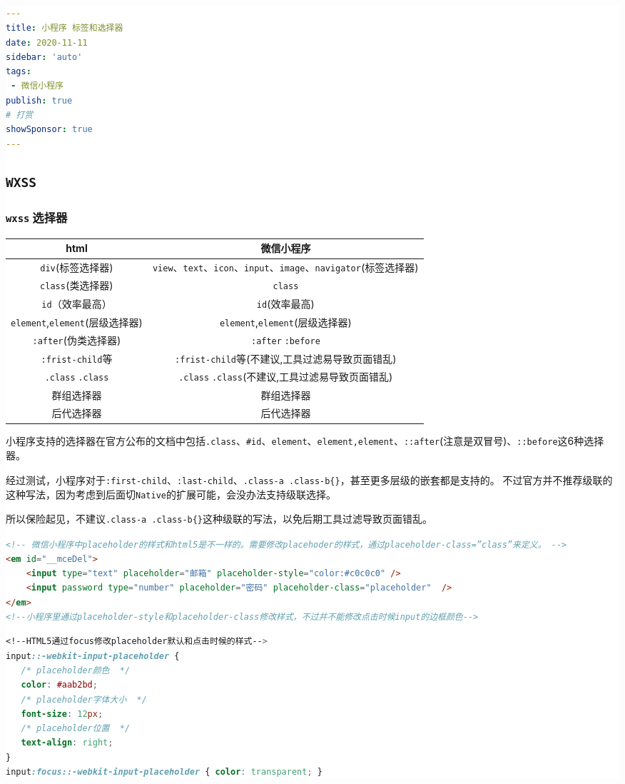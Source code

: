 ```yaml
---
title: 小程序 标签和选择器
date: 2020-11-11
sidebar: 'auto'
tags:
 - 微信小程序
publish: true
# 打赏
showSponsor: true
---
```

## `WXSS`

### `wxss` 选择器

|              html               |                            微信小程序                             |
| :-----------------------------: | :---------------------------------------------------------------: |
|        `div`(标签选择器)        | `view`、`text`、`icon`、`input`、`image`、`navigator`(标签选择器) |
|        `class`(类选择器)        |                              `class`                              |
|        `id`（效率最高）         |                          `id`(效率最高)                           |
| `element`,`element`(层级选择器) |                  `element`,`element`(层级选择器)                  |
|      `:after`(伪类选择器)       |                        `:after` `:before`                         |
|        `:frist-child`等         |          `:frist-child`等(不建议,工具过滤易导致页面错乱)          |
|        `.class` `.class`        |         `.class` `.class`(不建议,工具过滤易导致页面错乱)          |
|           群组选择器            |                            群组选择器                             |
|           后代选择器            |                            后代选择器                             |

小程序支持的选择器在官方公布的文档中包括`.class`、`#id`、`element`、`element,element`、`::after`(注意是双冒号)、`::before`这6种选择器。

经过测试，小程序对于`:first-child`、`:last-child`、`.class-a .class-b{}`，甚至更多层级的嵌套都是支持的。 不过官方并不推荐级联的这种写法，因为考虑到后面切`Native`的扩展可能，会没办法支持级联选择。

所以保险起见，不建议`.class-a .class-b{}`这种级联的写法，以免后期工具过滤导致页面错乱。

```html
<!-- 微信小程序中placeholder的样式和html5是不一样的。需要修改placehoder的样式，通过placeholder-class=”class”来定义。 -->
<em id="__mceDel">
    <input type="text" placeholder="邮箱" placeholder-style="color:#c0c0c0" />
    <input password type="number" placeholder="密码" placeholder-class="placeholder"  />
</em>
<!--小程序里通过placeholder-style和placeholder-class修改样式，不过并不能修改点击时候input的边框颜色-->
```

```css
<!--HTML5通过focus修改placeholder默认和点击时候的样式-->
input::-webkit-input-placeholder {
   /* placeholder颜色  */
   color: #aab2bd;
   /* placeholder字体大小  */
   font-size: 12px;
   /* placeholder位置  */
   text-align: right;
}
input:focus::-webkit-input-placeholder { color: transparent; }
```

